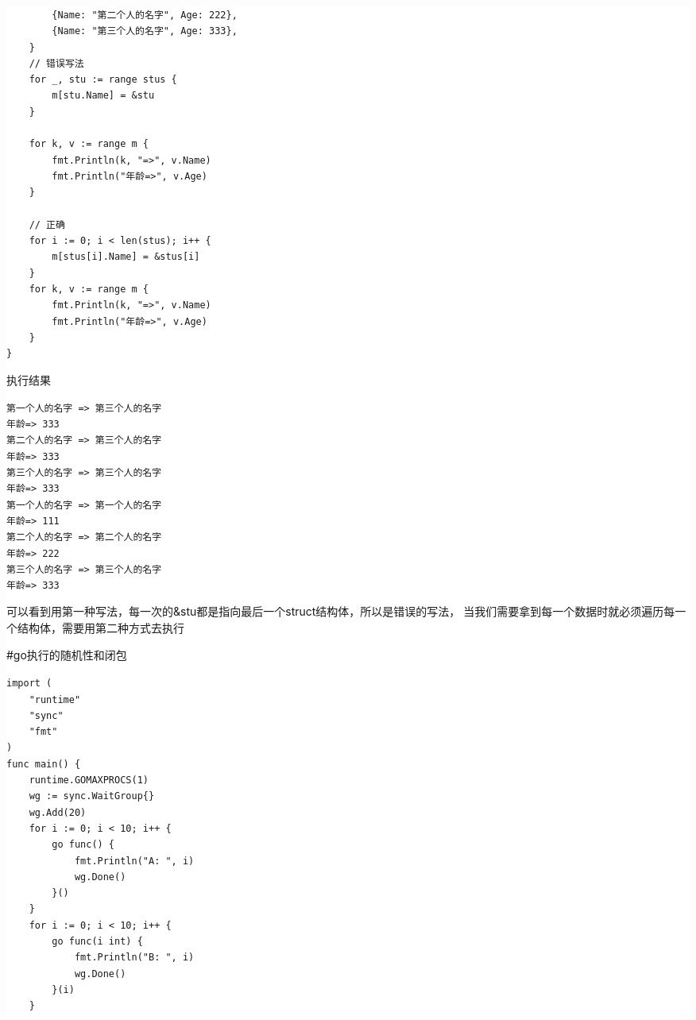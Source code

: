 ````
		{Name: "第二个人的名字", Age: 222},
		{Name: "第三个人的名字", Age: 333},
	}
	// 错误写法
	for _, stu := range stus {
		m[stu.Name] = &stu
	}

	for k, v := range m {
		fmt.Println(k, "=>", v.Name)
		fmt.Println("年龄=>", v.Age)
	}

	// 正确
	for i := 0; i < len(stus); i++ {
		m[stus[i].Name] = &stus[i]
	}
	for k, v := range m {
		fmt.Println(k, "=>", v.Name)
		fmt.Println("年龄=>", v.Age)
	}
}
````
执行结果
````
第一个人的名字 => 第三个人的名字
年龄=> 333
第二个人的名字 => 第三个人的名字
年龄=> 333
第三个人的名字 => 第三个人的名字
年龄=> 333
第一个人的名字 => 第一个人的名字
年龄=> 111
第二个人的名字 => 第二个人的名字
年龄=> 222
第三个人的名字 => 第三个人的名字
年龄=> 333
````
可以看到用第一种写法，每一次的&stu都是指向最后一个struct结构体，所以是错误的写法，
当我们需要拿到每一个数据时就必须遍历每一个结构体，需要用第二种方式去执行

#go执行的随机性和闭包
````
import (
	"runtime"
	"sync"
	"fmt"
)
func main() {
	runtime.GOMAXPROCS(1)
	wg := sync.WaitGroup{}
	wg.Add(20)
	for i := 0; i < 10; i++ {
		go func() {
			fmt.Println("A: ", i)
			wg.Done()
		}()
	}
	for i := 0; i < 10; i++ {
		go func(i int) {
			fmt.Println("B: ", i)
			wg.Done()
		}(i)
	}
````